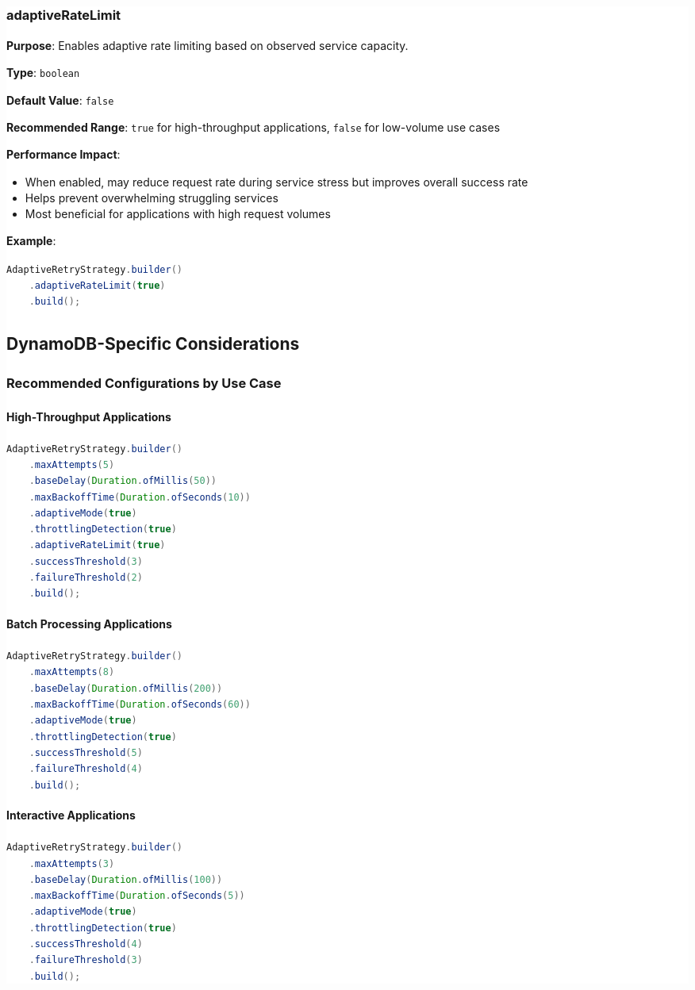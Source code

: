 ### adaptiveRateLimit

**Purpose**: Enables adaptive rate limiting based on observed service capacity.

**Type**: `boolean`

**Default Value**: `false`

**Recommended Range**: `true` for high-throughput applications, `false` for low-volume use cases

**Performance Impact**:
- When enabled, may reduce request rate during service stress but improves overall success rate
- Helps prevent overwhelming struggling services
- Most beneficial for applications with high request volumes

**Example**:
```java
AdaptiveRetryStrategy.builder()
    .adaptiveRateLimit(true)
    .build();
```

## DynamoDB-Specific Considerations

### Recommended Configurations by Use Case

#### High-Throughput Applications
```java
AdaptiveRetryStrategy.builder()
    .maxAttempts(5)
    .baseDelay(Duration.ofMillis(50))
    .maxBackoffTime(Duration.ofSeconds(10))
    .adaptiveMode(true)
    .throttlingDetection(true)
    .adaptiveRateLimit(true)
    .successThreshold(3)
    .failureThreshold(2)
    .build();
```

#### Batch Processing Applications
```java
AdaptiveRetryStrategy.builder()
    .maxAttempts(8)
    .baseDelay(Duration.ofMillis(200))
    .maxBackoffTime(Duration.ofSeconds(60))
    .adaptiveMode(true)
    .throttlingDetection(true)
    .successThreshold(5)
    .failureThreshold(4)
    .build();
```

#### Interactive Applications
```java
AdaptiveRetryStrategy.builder()
    .maxAttempts(3)
    .baseDelay(Duration.ofMillis(100))
    .maxBackoffTime(Duration.ofSeconds(5))
    .adaptiveMode(true)
    .throttlingDetection(true)
    .successThreshold(4)
    .failureThreshold(3)
    .build();
```
